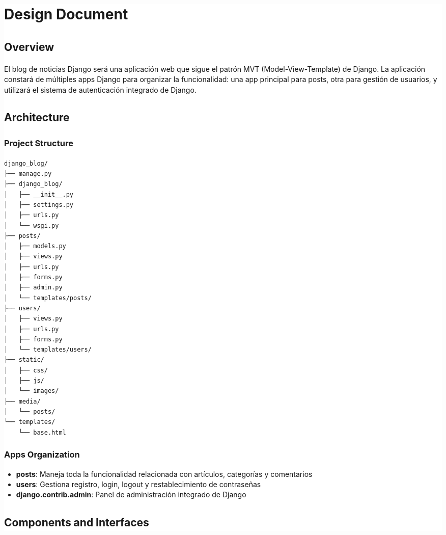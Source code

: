 # Design Document

## Overview

El blog de noticias Django será una aplicación web que sigue el patrón MVT (Model-View-Template) de Django. La aplicación constará de múltiples apps Django para organizar la funcionalidad: una app principal para posts, otra para gestión de usuarios, y utilizará el sistema de autenticación integrado de Django.

## Architecture

### Project Structure
```
django_blog/
├── manage.py
├── django_blog/
│   ├── __init__.py
│   ├── settings.py
│   ├── urls.py
│   └── wsgi.py
├── posts/
│   ├── models.py
│   ├── views.py
│   ├── urls.py
│   ├── forms.py
│   ├── admin.py
│   └── templates/posts/
├── users/
│   ├── views.py
│   ├── urls.py
│   ├── forms.py
│   └── templates/users/
├── static/
│   ├── css/
│   ├── js/
│   └── images/
├── media/
│   └── posts/
└── templates/
    └── base.html
```

### Apps Organization
- **posts**: Maneja toda la funcionalidad relacionada con artículos, categorías y comentarios
- **users**: Gestiona registro, login, logout y restablecimiento de contraseñas
- **django.contrib.admin**: Panel de administración integrado de Django

## Components and Interfaces
